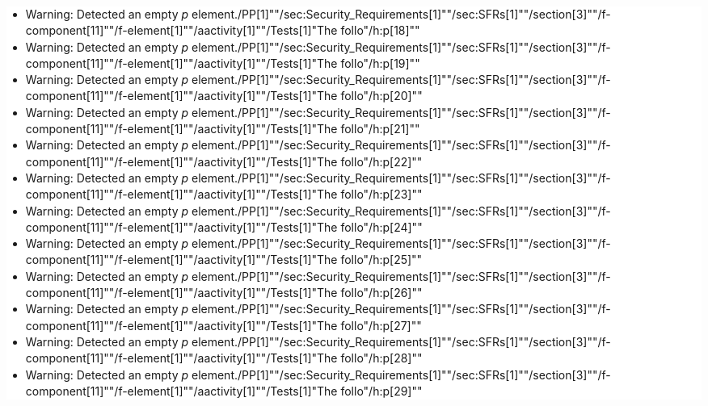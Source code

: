 * Warning: Detected an empty _p_ element./PP[1]""/sec:Security_Requirements[1]""/sec:SFRs[1]""/section[3]""/f-component[11]""/f-element[1]""/aactivity[1]""/Tests[1]"The follo"/h:p[18]""
* Warning: Detected an empty _p_ element./PP[1]""/sec:Security_Requirements[1]""/sec:SFRs[1]""/section[3]""/f-component[11]""/f-element[1]""/aactivity[1]""/Tests[1]"The follo"/h:p[19]""
* Warning: Detected an empty _p_ element./PP[1]""/sec:Security_Requirements[1]""/sec:SFRs[1]""/section[3]""/f-component[11]""/f-element[1]""/aactivity[1]""/Tests[1]"The follo"/h:p[20]""
* Warning: Detected an empty _p_ element./PP[1]""/sec:Security_Requirements[1]""/sec:SFRs[1]""/section[3]""/f-component[11]""/f-element[1]""/aactivity[1]""/Tests[1]"The follo"/h:p[21]""
* Warning: Detected an empty _p_ element./PP[1]""/sec:Security_Requirements[1]""/sec:SFRs[1]""/section[3]""/f-component[11]""/f-element[1]""/aactivity[1]""/Tests[1]"The follo"/h:p[22]""
* Warning: Detected an empty _p_ element./PP[1]""/sec:Security_Requirements[1]""/sec:SFRs[1]""/section[3]""/f-component[11]""/f-element[1]""/aactivity[1]""/Tests[1]"The follo"/h:p[23]""
* Warning: Detected an empty _p_ element./PP[1]""/sec:Security_Requirements[1]""/sec:SFRs[1]""/section[3]""/f-component[11]""/f-element[1]""/aactivity[1]""/Tests[1]"The follo"/h:p[24]""
* Warning: Detected an empty _p_ element./PP[1]""/sec:Security_Requirements[1]""/sec:SFRs[1]""/section[3]""/f-component[11]""/f-element[1]""/aactivity[1]""/Tests[1]"The follo"/h:p[25]""
* Warning: Detected an empty _p_ element./PP[1]""/sec:Security_Requirements[1]""/sec:SFRs[1]""/section[3]""/f-component[11]""/f-element[1]""/aactivity[1]""/Tests[1]"The follo"/h:p[26]""
* Warning: Detected an empty _p_ element./PP[1]""/sec:Security_Requirements[1]""/sec:SFRs[1]""/section[3]""/f-component[11]""/f-element[1]""/aactivity[1]""/Tests[1]"The follo"/h:p[27]""
* Warning: Detected an empty _p_ element./PP[1]""/sec:Security_Requirements[1]""/sec:SFRs[1]""/section[3]""/f-component[11]""/f-element[1]""/aactivity[1]""/Tests[1]"The follo"/h:p[28]""
* Warning: Detected an empty _p_ element./PP[1]""/sec:Security_Requirements[1]""/sec:SFRs[1]""/section[3]""/f-component[11]""/f-element[1]""/aactivity[1]""/Tests[1]"The follo"/h:p[29]""
